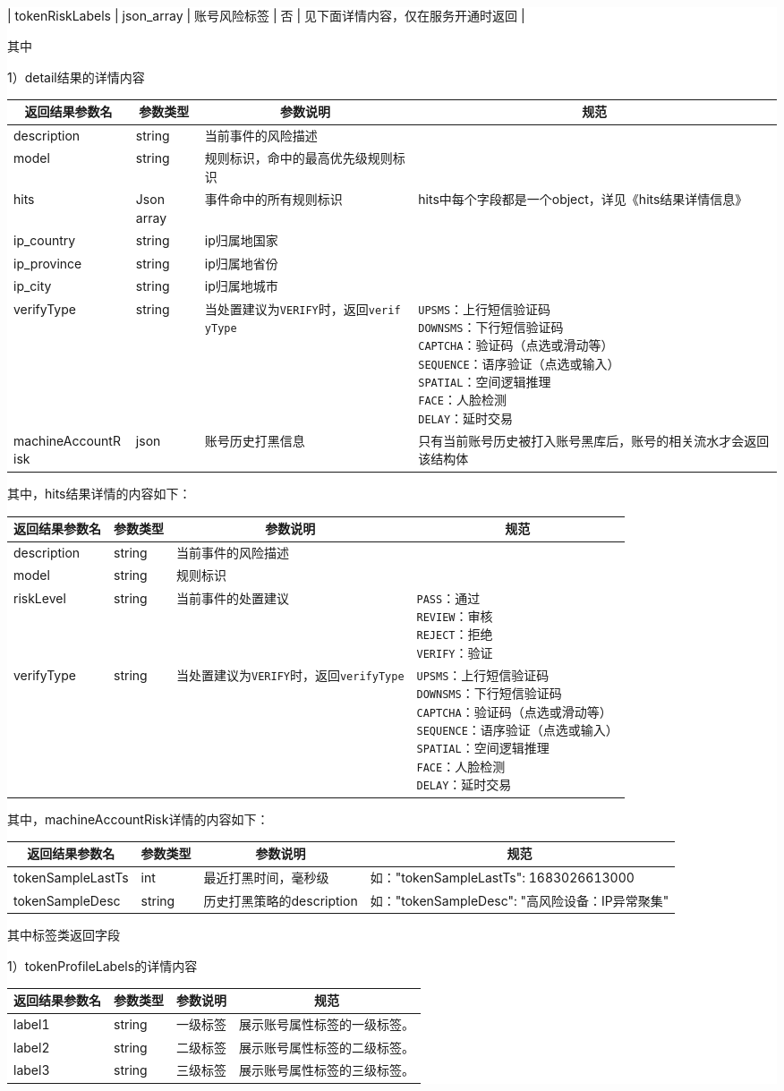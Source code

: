 | tokenRiskLabels    | json_array   | 账号风险标签             | 否           | 见下面详情内容，仅在服务开通时返回                                                                                                                                                                                 |

其中

1）detail结果的详情内容


| **返回结果参数名** | **参数类型** | **参数说明**                             | **规范**                                                                                                                                                                                                  |
| -------------------- | -------------- | ------------------------------------------ | ----------------------------------------------------------------------------------------------------------------------------------------------------------------------------------------------------------- |
| description        | string       | 当前事件的风险描述                       |                                                                                                                                                                                                           |
| model              | string       | 规则标识，命中的最高优先级规则标识       |                                                                                                                                                                                                           |
| hits               | Json array   | 事件命中的所有规则标识                   | hits中每个字段都是一个object，详见《hits结果详情信息》                                                                                                                                                    |
| ip_country         | string       | ip归属地国家                             |                                                                                                                                                                                                           |
| ip_province        | string       | ip归属地省份                             |                                                                                                                                                                                                           |
| ip_city            | string       | ip归属地城市                             |                                                                                                                                                                                                           |
| verifyType         | string       | 当处置建议为`VERIFY`时，返回`verifyType` | `UPSMS`：上行短信验证码<br/>`DOWNSMS`：下行短信验证码<br/>`CAPTCHA`：验证码（点选或滑动等）<br/>`SEQUENCE`：语序验证（点选或输入）<br/>`SPATIAL`：空间逻辑推理<br/>`FACE`：人脸检测<br/>`DELAY`：延时交易 |
| machineAccountRisk            | json       | 账号历史打黑信息                             | 只有当前账号历史被打入账号黑库后，账号的相关流水才会返回该结构体       | 


其中，hits结果详情的内容如下：


| **返回结果参数名** | **参数类型** | **参数说明**                             | **规范**                                                                                                                                                                                                  |
| -------------------- | -------------- | ------------------------------------------ | ----------------------------------------------------------------------------------------------------------------------------------------------------------------------------------------------------------- |
| description        | string       | 当前事件的风险描述                       |                                                                                                                                                                                                           |
| model              | string       | 规则标识                                 |                                                                                                                                                                                                           |
| riskLevel          | string       | 当前事件的处置建议                       | `PASS`：通过<br/>`REVIEW`：审核<br/>`REJECT`：拒绝<br/>`VERIFY`：验证                                                                                                                                      |
| verifyType         | string       | 当处置建议为`VERIFY`时，返回`verifyType` | `UPSMS`：上行短信验证码<br/>`DOWNSMS`：下行短信验证码<br/>`CAPTCHA`：验证码（点选或滑动等）<br/>`SEQUENCE`：语序验证（点选或输入）<br/>`SPATIAL`：空间逻辑推理<br/>`FACE`：人脸检测<br/>`DELAY`：延时交易 |

其中，machineAccountRisk详情的内容如下：


| **返回结果参数名** | **参数类型** | **参数说明**         | **规范**                   |
| -------------------- | -------------- | ------------------------------------------ | ----------------------------------------------------------------------------------------------------------------------------------------------------------------------------------------------------------- |
| tokenSampleLastTs        | int       | 最近打黑时间，毫秒级                       |  如："tokenSampleLastTs": 1683026613000                                                                                                                                                                                                         |
| tokenSampleDesc              | string       | 历史打黑策略的description                                 |  如："tokenSampleDesc": "高风险设备：IP异常聚集"                                                                                                                                                                                                         |


其中标签类返回字段

1）tokenProfileLabels的详情内容


| **返回结果参数名** | **参数类型** | **参数说明**           | **规范**                     |
| -------------------- | -------------- | ------------------------ | ------------------------------ |
| label1             | string       | 一级标签               | 展示账号属性标签的一级标签。 |
| label2             | string       | 二级标签               | 展示账号属性标签的二级标签。 |
| label3             | string       | 三级标签               | 展示账号属性标签的三级标签。 |